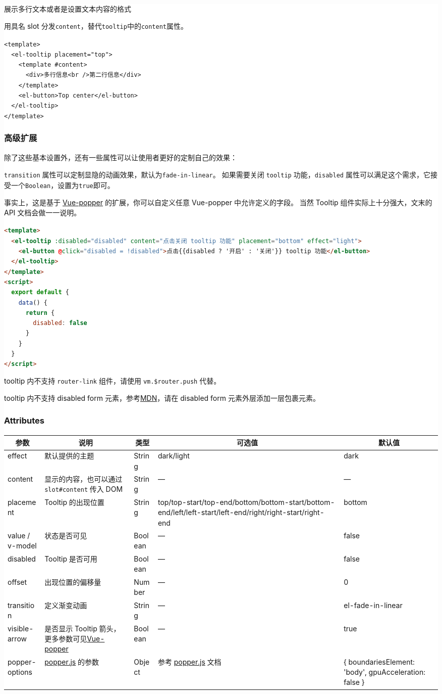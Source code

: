 展示多行文本或者是设置文本内容的格式

用具名 slot 分发`content`，替代`tooltip`中的`content`属性。

```vue demo
<template>
  <el-tooltip placement="top">
    <template #content>
      <div>多行信息<br />第二行信息</div>
    </template>
    <el-button>Top center</el-button>
  </el-tooltip>
</template>
```

### 高级扩展

除了这些基本设置外，还有一些属性可以让使用者更好的定制自己的效果：

`transition` 属性可以定制显隐的动画效果，默认为`fade-in-linear`。
如果需要关闭 `tooltip` 功能，`disabled` 属性可以满足这个需求，它接受一个`Boolean`，设置为`true`即可。

事实上，这是基于 [Vue-popper](https://github.com/element-component/vue-popper) 的扩展，你可以自定义任意 Vue-popper 中允许定义的字段。
当然 Tooltip 组件实际上十分强大，文末的 API 文档会做一一说明。

```html
<template>
  <el-tooltip :disabled="disabled" content="点击关闭 tooltip 功能" placement="bottom" effect="light">
    <el-button @click="disabled = !disabled">点击{{disabled ? '开启' : '关闭'}} tooltip 功能</el-button>
  </el-tooltip>
</template>
<script>
  export default {
    data() {
      return {
        disabled: false
      }
    }
  }
</script>
```

tooltip 内不支持 `router-link` 组件，请使用 `vm.$router.push` 代替。

tooltip 内不支持 disabled form 元素，参考[MDN](https://developer.mozilla.org/en-US/docs/Web/Events/mouseenter)，请在 disabled form 元素外层添加一层包裹元素。

### Attributes

| 参数            | 说明                                                                                                    | 类型    | 可选值                                                                                                    | 默认值                                                |
| --------------- | ------------------------------------------------------------------------------------------------------- | ------- | --------------------------------------------------------------------------------------------------------- | ----------------------------------------------------- |
| effect          | 默认提供的主题                                                                                          | String  | dark/light                                                                                                | dark                                                  |
| content         | 显示的内容，也可以通过 `slot#content` 传入 DOM                                                          | String  | —                                                                                                         | —                                                     |
| placement       | Tooltip 的出现位置                                                                                      | String  | top/top-start/top-end/bottom/bottom-start/bottom-end/left/left-start/left-end/right/right-start/right-end | bottom                                                |
| value / v-model | 状态是否可见                                                                                            | Boolean | —                                                                                                         | false                                                 |
| disabled        | Tooltip 是否可用                                                                                        | Boolean | —                                                                                                         | false                                                 |
| offset          | 出现位置的偏移量                                                                                        | Number  | —                                                                                                         | 0                                                     |
| transition      | 定义渐变动画                                                                                            | String  | —                                                                                                         | el-fade-in-linear                                     |
| visible-arrow   | 是否显示 Tooltip 箭头，更多参数可见[Vue-popper](https://github.com/element-component/vue-popper)        | Boolean | —                                                                                                         | true                                                  |
| popper-options  | [popper.js](https://popper.js.org/documentation.html) 的参数                                            | Object  | 参考 [popper.js](https://popper.js.org/documentation.html) 文档                                           | { boundariesElement: 'body', gpuAcceleration: false } |